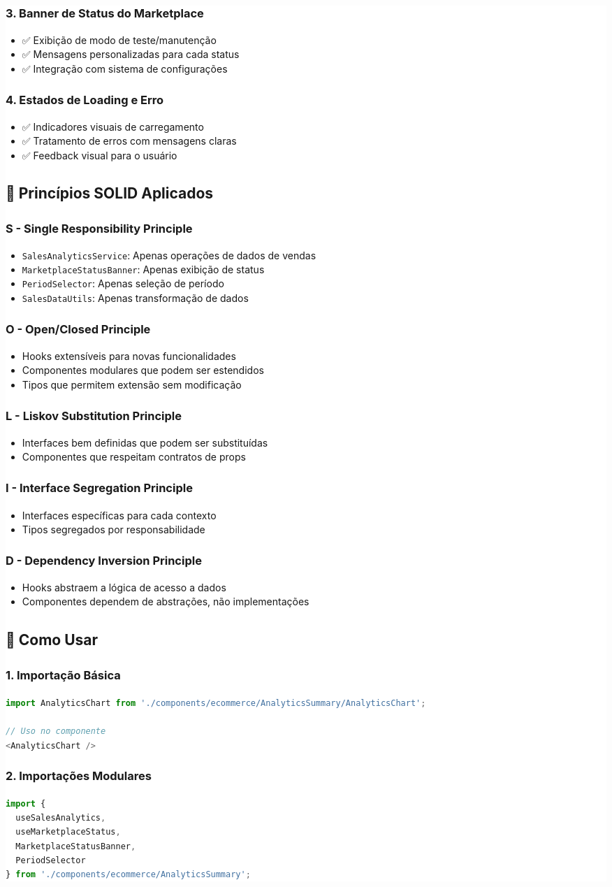 ### 3. **Banner de Status do Marketplace**
- ✅ Exibição de modo de teste/manutenção
- ✅ Mensagens personalizadas para cada status
- ✅ Integração com sistema de configurações

### 4. **Estados de Loading e Erro**
- ✅ Indicadores visuais de carregamento
- ✅ Tratamento de erros com mensagens claras
- ✅ Feedback visual para o usuário

## 🎯 Princípios SOLID Aplicados

### **S - Single Responsibility Principle**
- `SalesAnalyticsService`: Apenas operações de dados de vendas
- `MarketplaceStatusBanner`: Apenas exibição de status
- `PeriodSelector`: Apenas seleção de período
- `SalesDataUtils`: Apenas transformação de dados

### **O - Open/Closed Principle**
- Hooks extensíveis para novas funcionalidades
- Componentes modulares que podem ser estendidos
- Tipos que permitem extensão sem modificação

### **L - Liskov Substitution Principle**
- Interfaces bem definidas que podem ser substituídas
- Componentes que respeitam contratos de props

### **I - Interface Segregation Principle**
- Interfaces específicas para cada contexto
- Tipos segregados por responsabilidade

### **D - Dependency Inversion Principle**
- Hooks abstraem a lógica de acesso a dados
- Componentes dependem de abstrações, não implementações

## 🚀 Como Usar

### 1. **Importação Básica**
```typescript
import AnalyticsChart from './components/ecommerce/AnalyticsSummary/AnalyticsChart';

// Uso no componente
<AnalyticsChart />
```

### 2. **Importações Modulares**
```typescript
import { 
  useSalesAnalytics, 
  useMarketplaceStatus,
  MarketplaceStatusBanner,
  PeriodSelector 
} from './components/ecommerce/AnalyticsSummary';
```
